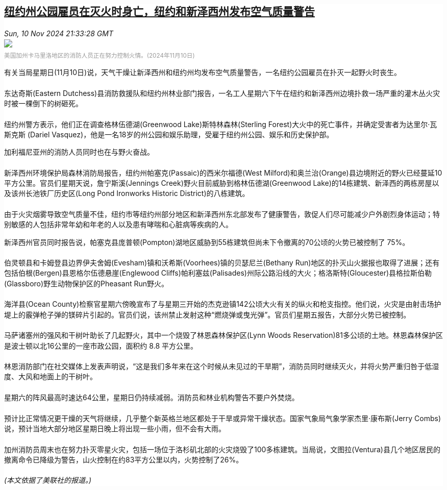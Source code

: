 
[纽约州公园雇员在灭火时身亡，纽约和新泽西州发布空气质量警告](https://www.voachinese.com/a/one-died-fighting-fire-20241110/7858986.html)
------

<div><i>Sun, 10 Nov 2024 21:33:28 GMT</i></div><img src="https://images.weserv.nl?url=gdb.voanews.com/5db9b589-1103-42de-88c0-7e03e6923c8d_r1_s_w900.jpg" width="100%"><div><small style="color: #999;">美国加州卡马里洛地区的消防人员正在努力控制火情。(2024年11月10日)</small></div><p>有关当局星期日(11月10日)说，天气干燥让新泽西州和纽约州均发布空气质量警告，一名纽约公园雇员在扑灭一起野火时丧生。<br /><br />东达奇斯(Eastern Dutchess)县消防救援队和纽约州林业部门报告，一名工人星期六下午在纽约和新泽西州边境扑救一场严重的灌木丛火灾时被一棵倒下的树砸死。<br /><br />纽约州警方表示，他们正在调查格林伍德湖(Greenwood Lake)斯特林森林(Sterling Forest)大火中的死亡事件，并确定受害者为达里尔·瓦斯克斯 (Dariel Vasquez)，他是一名18岁的州公园和娱乐助理，受雇于纽约州公园、娱乐和历史保护部。</p><p>加利福尼亚州的消防人员同时也在与野火奋战。<br /><br />新泽西州环境保护局森林消防局报告，纽约州帕塞克(Passaic)的西米尔福德(West Milford)和奥兰治(Orange)县边境附近的野火已经蔓延10平方公里。官员们星期天说，詹宁斯溪(Jennings Creek)野火目前威胁到格林伍德湖(Greenwood Lake)的14栋建筑、新泽西的两栋房屋以及该州长池铁厂历史区(Long Pond Ironworks Historic District)的八栋建筑。<br /><br />由于火灾烟雾导致空气质量不佳，纽约市等纽约州部分地区和新泽西州东北部发布了健康警告，敦促人们尽可能减少户外剧烈身体运动；特别敏感的人包括非常年幼和年老的人以及患有哮喘和心脏病等疾病的人。</p><p>新泽西州官员同时报告说，帕塞克县庞普顿(Pompton)湖地区威胁到55栋建筑但尚未下令撤离的70公顷的火势已被控制了 75%。<br /><br />伯灵顿县和卡姆登县边界伊夫舍姆(Evesham)镇和沃希斯(Voorhees)镇的贝瑟尼兰(Bethany Run)地区的扑灭山火据报也取得了进展；还有包括伯根(Bergen)县恩格尔伍德悬崖(Englewood Cliffs)帕利塞兹(Palisades)州际公路沿线的大火；格洛斯特(Gloucester)县格拉斯伯勒(Glassboro)野生动物保护区的Pheasant Run野火。<br /><br />海洋县(Ocean County)检察官星期六傍晚宣布了与星期三开始的杰克逊镇142公顷大火有关的纵火和枪支指控。他们说，火灾是由射击场护堤上的霰弹枪子弹的镁碎片引起的。官员们说，该州禁止发射这种“燃烧弹或曳光弹”。官员们星期五报告，大部分火势已被控制。<br /><br />马萨诸塞州的强风和干树叶助长了几起野火，其中一个烧毁了林恩森林保护区(Lynn Woods Reservation)81多公顷的土地。林恩森林保护区是波士顿以北16公里的一座市政公园，面积约 8.8 平方公里。<br /><br />林恩消防部门在社交媒体上发表声明说，“这是我们多年来在这个时候从未见过的干旱期”，消防员同时继续灭火，并将火势严重归咎于低湿度、大风和地面上的干树叶。<br /><br />星期六的阵风最高时速达64公里，星期日仍持续减弱。消防员和林业机构警告不要户外焚烧。<br /><br />预计比正常情况更干燥的天气将继续，几乎整个新英格兰地区都处于干旱或异常干燥状态。国家气象局气象学家杰里·康布斯(Jerry Combs)说，预计当地大部分地区星期日晚上将出现一些小雨，但不会有大雨。<br /><br />加州消防员周末也在努力扑灭零星火灾，包括一场位于洛杉矶北部的火灾烧毁了100多栋建筑。当局说，文图拉(Ventura)县几个地区居民的撤离命令已降级为警告，山火控制在约83平方公里以内，火势控制了26%。<br /><br /><em>(本文依据了美联社的报道。)</em></p>
